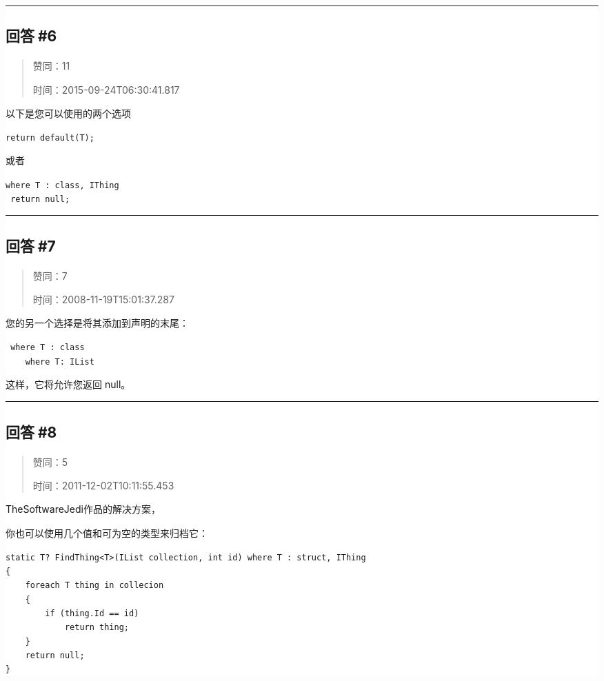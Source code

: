 * * *

## 回答 #6

> 赞同：11
> 
> 时间：2015-09-24T06:30:41.817

以下是您可以使用的两个选项

```
return default(T); 
```

或者

```
where T : class, IThing
 return null; 
```

* * *

## 回答 #7

> 赞同：7
> 
> 时间：2008-11-19T15:01:37.287

您的另一个选择是将其添加到声明的末尾：

```
 where T : class
    where T: IList 
```

这样，它将允许您返回 null。

* * *

## 回答 #8

> 赞同：5
> 
> 时间：2011-12-02T10:11:55.453

TheSoftwareJedi作品的解决方案，

你也可以使用几个值和可为空的类型来归档它：

```
static T? FindThing<T>(IList collection, int id) where T : struct, IThing
{
    foreach T thing in collecion
    {
        if (thing.Id == id)
            return thing;
    }
    return null;
} 
```
